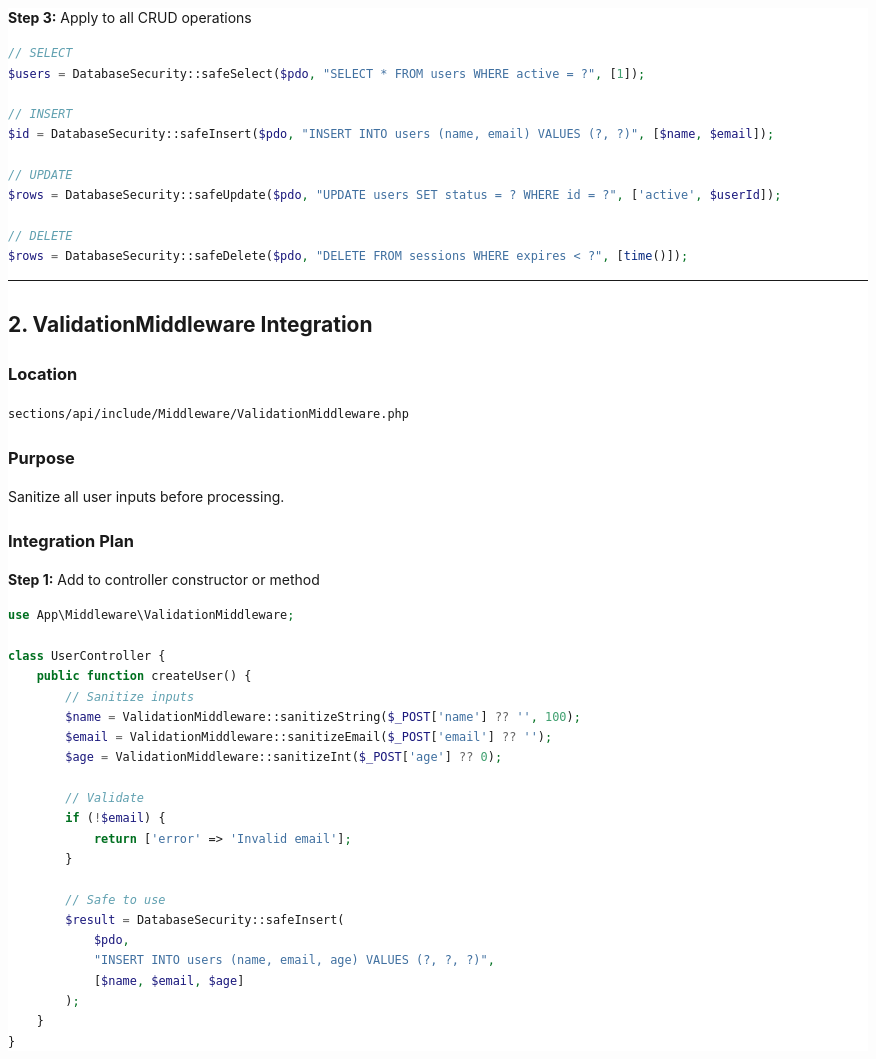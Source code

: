 **Step 3:** Apply to all CRUD operations

```php
// SELECT
$users = DatabaseSecurity::safeSelect($pdo, "SELECT * FROM users WHERE active = ?", [1]);

// INSERT
$id = DatabaseSecurity::safeInsert($pdo, "INSERT INTO users (name, email) VALUES (?, ?)", [$name, $email]);

// UPDATE
$rows = DatabaseSecurity::safeUpdate($pdo, "UPDATE users SET status = ? WHERE id = ?", ['active', $userId]);

// DELETE
$rows = DatabaseSecurity::safeDelete($pdo, "DELETE FROM sessions WHERE expires < ?", [time()]);
```

---

## 2. ValidationMiddleware Integration

### Location
`sections/api/include/Middleware/ValidationMiddleware.php`

### Purpose
Sanitize all user inputs before processing.

### Integration Plan

**Step 1:** Add to controller constructor or method

```php
use App\Middleware\ValidationMiddleware;

class UserController {
    public function createUser() {
        // Sanitize inputs
        $name = ValidationMiddleware::sanitizeString($_POST['name'] ?? '', 100);
        $email = ValidationMiddleware::sanitizeEmail($_POST['email'] ?? '');
        $age = ValidationMiddleware::sanitizeInt($_POST['age'] ?? 0);
        
        // Validate
        if (!$email) {
            return ['error' => 'Invalid email'];
        }
        
        // Safe to use
        $result = DatabaseSecurity::safeInsert(
            $pdo,
            "INSERT INTO users (name, email, age) VALUES (?, ?, ?)",
            [$name, $email, $age]
        );
    }
}
```
